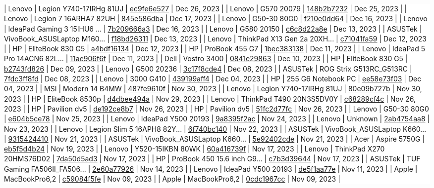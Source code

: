 | Lenovo        | Legion Y740-17IRHg 81UJ     | [ec9fe6e527](https://linux-hardware.org/?probe=ec9fe6e527) | Dec 26, 2023 |
| Lenovo        | G570 20079                  | [148b2b7232](https://linux-hardware.org/?probe=148b2b7232) | Dec 25, 2023 |
| Lenovo        | Legion 7 16ARHA7 82UH       | [845e586dba](https://linux-hardware.org/?probe=845e586dba) | Dec 17, 2023 |
| Lenovo        | G50-30 80G0                 | [f210e0dd64](https://linux-hardware.org/?probe=f210e0dd64) | Dec 16, 2023 |
| Lenovo        | IdeaPad Gaming 3 15IHU6 ... | [7b209666a3](https://linux-hardware.org/?probe=7b209666a3) | Dec 16, 2023 |
| Lenovo        | G580 20150                  | [c6c8d22a8e](https://linux-hardware.org/?probe=c6c8d22a8e) | Dec 13, 2023 |
| ASUSTek       | VivoBook_ASUSLaptop M160... | [f18bd26311](https://linux-hardware.org/?probe=f18bd26311) | Dec 13, 2023 |
| Lenovo        | ThinkPad X13 Gen 2a 20XH... | [c71041fa59](https://linux-hardware.org/?probe=c71041fa59) | Dec 12, 2023 |
| HP            | EliteBook 830 G5            | [a4bdf16134](https://linux-hardware.org/?probe=a4bdf16134) | Dec 12, 2023 |
| HP            | ProBook 455 G7              | [1bec383138](https://linux-hardware.org/?probe=1bec383138) | Dec 11, 2023 |
| Lenovo        | IdeaPad 5 Pro 14ACN6 82L... | [11ae906f6f](https://linux-hardware.org/?probe=11ae906f6f) | Dec 11, 2023 |
| Dell          | Vostro 3400                 | [0841e29863](https://linux-hardware.org/?probe=0841e29863) | Dec 10, 2023 |
| HP            | EliteBook 830 G5            | [b2743fd826](https://linux-hardware.org/?probe=b2743fd826) | Dec 09, 2023 |
| Lenovo        | G500 20236                  | [3c17f8cde4](https://linux-hardware.org/?probe=3c17f8cde4) | Dec 08, 2023 |
| ASUSTek       | ROG Strix G513RC_G513RC     | [7fdc3ff8fd](https://linux-hardware.org/?probe=7fdc3ff8fd) | Dec 08, 2023 |
| Lenovo        | 3000 G410                   | [439199aff4](https://linux-hardware.org/?probe=439199aff4) | Dec 04, 2023 |
| HP            | 255 G6 Notebook PC          | [ee58e73f03](https://linux-hardware.org/?probe=ee58e73f03) | Dec 04, 2023 |
| MSI           | Modern 14 B4MW              | [487fe9610f](https://linux-hardware.org/?probe=487fe9610f) | Nov 30, 2023 |
| Lenovo        | Legion Y740-17IRHg 81UJ     | [80e09b727b](https://linux-hardware.org/?probe=80e09b727b) | Nov 30, 2023 |
| HP            | EliteBook 8530p             | [d4dbee494a](https://linux-hardware.org/?probe=d4dbee494a) | Nov 29, 2023 |
| Lenovo        | ThinkPad T490 20N3S5DV0Y    | [c68289cf4c](https://linux-hardware.org/?probe=c68289cf4c) | Nov 26, 2023 |
| HP            | Pavilion dv5                | [de192ce8b7](https://linux-hardware.org/?probe=de192ce8b7) | Nov 26, 2023 |
| HP            | Pavilion dv5                | [51fc2d77fc](https://linux-hardware.org/?probe=51fc2d77fc) | Nov 26, 2023 |
| Lenovo        | G50-30 80G0                 | [e604b5ce78](https://linux-hardware.org/?probe=e604b5ce78) | Nov 25, 2023 |
| Lenovo        | IdeaPad Y500 20193          | [9a8395f2ac](https://linux-hardware.org/?probe=9a8395f2ac) | Nov 24, 2023 |
| Lenovo        | Unknown                     | [2ab4754aa8](https://linux-hardware.org/?probe=2ab4754aa8) | Nov 23, 2023 |
| Lenovo        | Legion Slim 5 16APH8 82Y... | [6f740bc140](https://linux-hardware.org/?probe=6f740bc140) | Nov 22, 2023 |
| ASUSTek       | VivoBook_ASUSLaptop K660... | [9315424410](https://linux-hardware.org/?probe=9315424410) | Nov 21, 2023 |
| ASUSTek       | VivoBook_ASUSLaptop K660... | [5e92402cde](https://linux-hardware.org/?probe=5e92402cde) | Nov 21, 2023 |
| Acer          | Aspire 5750G                | [eb5f5d4b24](https://linux-hardware.org/?probe=eb5f5d4b24) | Nov 19, 2023 |
| Lenovo        | Y520-15IKBN 80WK            | [60a416739f](https://linux-hardware.org/?probe=60a416739f) | Nov 17, 2023 |
| Lenovo        | ThinkPad X270 20HMS76D02    | [7da50d5ad3](https://linux-hardware.org/?probe=7da50d5ad3) | Nov 17, 2023 |
| HP            | ProBook 450 15.6 inch G9... | [c7b3d39644](https://linux-hardware.org/?probe=c7b3d39644) | Nov 17, 2023 |
| ASUSTek       | TUF Gaming FA506II_FA506... | [2e60a77926](https://linux-hardware.org/?probe=2e60a77926) | Nov 14, 2023 |
| Lenovo        | IdeaPad Y500 20193          | [de5f1aa77e](https://linux-hardware.org/?probe=de5f1aa77e) | Nov 11, 2023 |
| Apple         | MacBookPro6,2               | [c59084f5fe](https://linux-hardware.org/?probe=c59084f5fe) | Nov 09, 2023 |
| Apple         | MacBookPro6,2               | [0cdc1967cc](https://linux-hardware.org/?probe=0cdc1967cc) | Nov 09, 2023 |